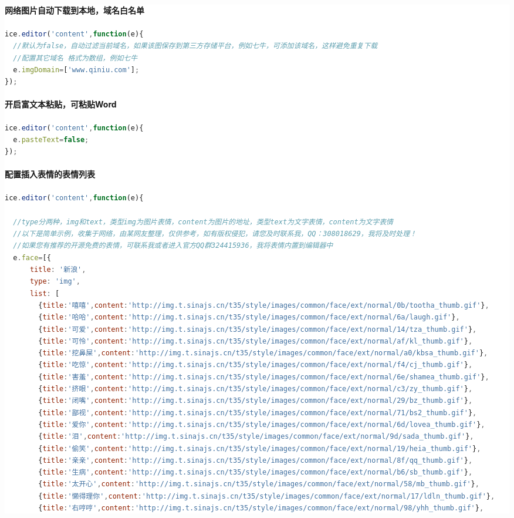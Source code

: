 #### 网络图片自动下载到本地，域名白名单
```javascript
ice.editor('content',function(e){
  //默认为false，自动过滤当前域名，如果该图保存到第三方存储平台，例如七牛，可添加该域名，这样避免重复下载
  //配置其它域名 格式为数组，例如七牛
  e.imgDomain=['www.qiniu.com'];
});
```

#### 开启富文本粘贴，可粘贴Word
```javascript
ice.editor('content',function(e){
  e.pasteText=false;
});
```

#### 配置插入表情的表情列表
```javascript
ice.editor('content',function(e){

  //type分两种，img和text，类型img为图片表情，content为图片的地址，类型text为文字表情，content为文字表情
  //以下是简单示例，收集于网络，由某网友整理，仅供参考，如有版权侵犯，请您及时联系我，QQ：308018629，我将及时处理！
  //如果您有推荐的开源免费的表情，可联系我或者进入官方QQ群324415936，我将表情内置到编辑器中
  e.face=[{
      title: '新浪',
      type: 'img',
      list: [
        {title:'嘻嘻',content:'http://img.t.sinajs.cn/t35/style/images/common/face/ext/normal/0b/tootha_thumb.gif'},
        {title:'哈哈',content:'http://img.t.sinajs.cn/t35/style/images/common/face/ext/normal/6a/laugh.gif'},
        {title:'可爱',content:'http://img.t.sinajs.cn/t35/style/images/common/face/ext/normal/14/tza_thumb.gif'},
        {title:'可怜',content:'http://img.t.sinajs.cn/t35/style/images/common/face/ext/normal/af/kl_thumb.gif'},
        {title:'挖鼻屎',content:'http://img.t.sinajs.cn/t35/style/images/common/face/ext/normal/a0/kbsa_thumb.gif'},
        {title:'吃惊',content:'http://img.t.sinajs.cn/t35/style/images/common/face/ext/normal/f4/cj_thumb.gif'},
        {title:'害羞',content:'http://img.t.sinajs.cn/t35/style/images/common/face/ext/normal/6e/shamea_thumb.gif'},
        {title:'挤眼',content:'http://img.t.sinajs.cn/t35/style/images/common/face/ext/normal/c3/zy_thumb.gif'},
        {title:'闭嘴',content:'http://img.t.sinajs.cn/t35/style/images/common/face/ext/normal/29/bz_thumb.gif'},
        {title:'鄙视',content:'http://img.t.sinajs.cn/t35/style/images/common/face/ext/normal/71/bs2_thumb.gif'},
        {title:'爱你',content:'http://img.t.sinajs.cn/t35/style/images/common/face/ext/normal/6d/lovea_thumb.gif'},
        {title:'泪',content:'http://img.t.sinajs.cn/t35/style/images/common/face/ext/normal/9d/sada_thumb.gif'},
        {title:'偷笑',content:'http://img.t.sinajs.cn/t35/style/images/common/face/ext/normal/19/heia_thumb.gif'},
        {title:'亲亲',content:'http://img.t.sinajs.cn/t35/style/images/common/face/ext/normal/8f/qq_thumb.gif'},
        {title:'生病',content:'http://img.t.sinajs.cn/t35/style/images/common/face/ext/normal/b6/sb_thumb.gif'},
        {title:'太开心',content:'http://img.t.sinajs.cn/t35/style/images/common/face/ext/normal/58/mb_thumb.gif'},
        {title:'懒得理你',content:'http://img.t.sinajs.cn/t35/style/images/common/face/ext/normal/17/ldln_thumb.gif'},
        {title:'右哼哼',content:'http://img.t.sinajs.cn/t35/style/images/common/face/ext/normal/98/yhh_thumb.gif'},
```